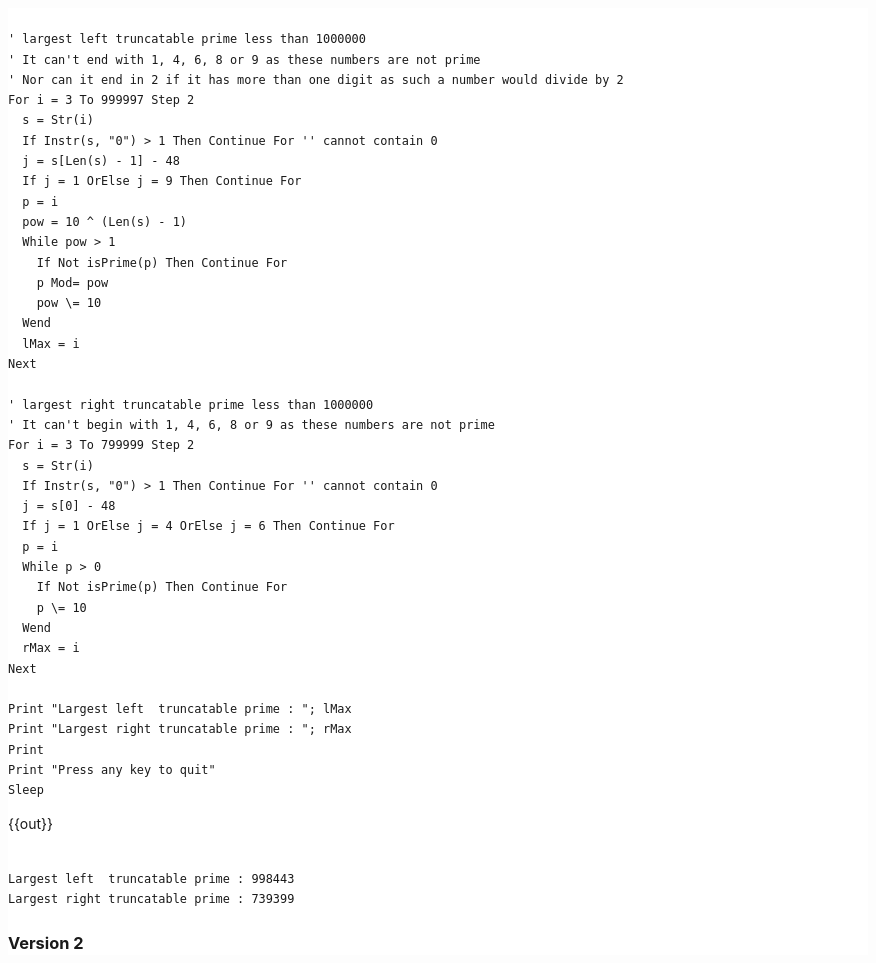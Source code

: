 ```freebasic

' largest left truncatable prime less than 1000000
' It can't end with 1, 4, 6, 8 or 9 as these numbers are not prime
' Nor can it end in 2 if it has more than one digit as such a number would divide by 2
For i = 3 To 999997 Step 2
  s = Str(i)
  If Instr(s, "0") > 1 Then Continue For '' cannot contain 0   
  j = s[Len(s) - 1] - 48
  If j = 1 OrElse j = 9 Then Continue For
  p = i
  pow = 10 ^ (Len(s) - 1)
  While pow > 1
    If Not isPrime(p) Then Continue For
    p Mod= pow
    pow \= 10
  Wend
  lMax = i
Next

' largest right truncatable prime less than 1000000
' It can't begin with 1, 4, 6, 8 or 9 as these numbers are not prime
For i = 3 To 799999 Step 2
  s = Str(i)
  If Instr(s, "0") > 1 Then Continue For '' cannot contain 0   
  j = s[0] - 48
  If j = 1 OrElse j = 4 OrElse j = 6 Then Continue For
  p = i
  While p > 0 
    If Not isPrime(p) Then Continue For  
    p \= 10
  Wend
  rMax = i
Next

Print "Largest left  truncatable prime : "; lMax
Print "Largest right truncatable prime : "; rMax
Print
Print "Press any key to quit"
Sleep
```


{{out}}

```txt

Largest left  truncatable prime : 998443
Largest right truncatable prime : 739399

```


### Version 2
